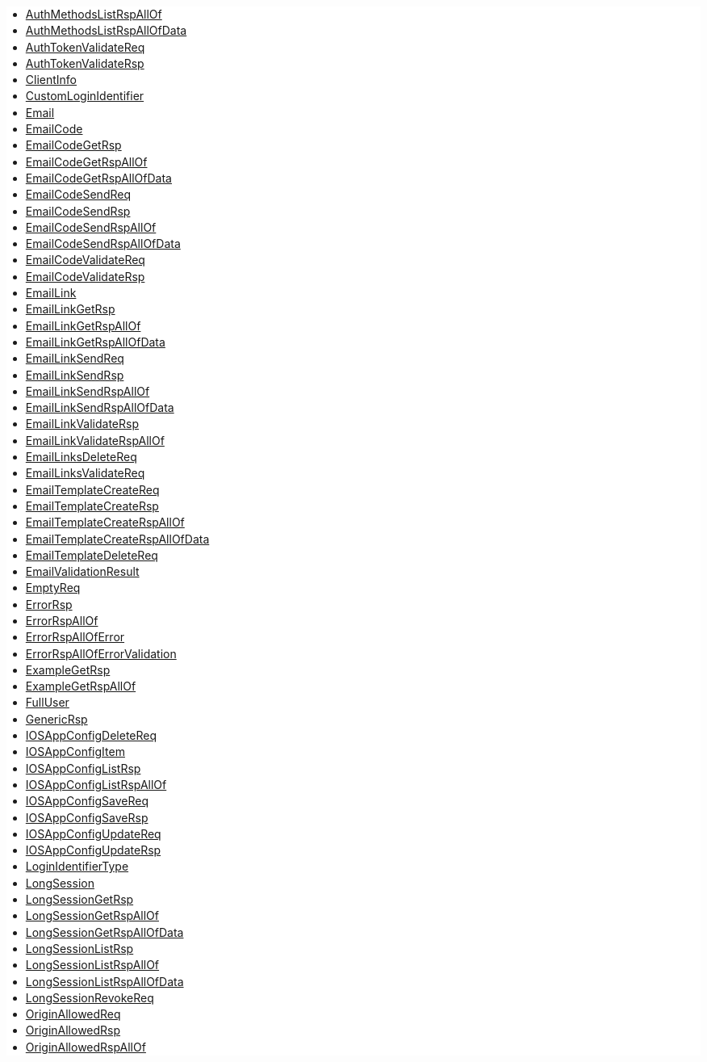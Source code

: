  - [AuthMethodsListRspAllOf](doc//AuthMethodsListRspAllOf.md)
 - [AuthMethodsListRspAllOfData](doc//AuthMethodsListRspAllOfData.md)
 - [AuthTokenValidateReq](doc//AuthTokenValidateReq.md)
 - [AuthTokenValidateRsp](doc//AuthTokenValidateRsp.md)
 - [ClientInfo](doc//ClientInfo.md)
 - [CustomLoginIdentifier](doc//CustomLoginIdentifier.md)
 - [Email](doc//Email.md)
 - [EmailCode](doc//EmailCode.md)
 - [EmailCodeGetRsp](doc//EmailCodeGetRsp.md)
 - [EmailCodeGetRspAllOf](doc//EmailCodeGetRspAllOf.md)
 - [EmailCodeGetRspAllOfData](doc//EmailCodeGetRspAllOfData.md)
 - [EmailCodeSendReq](doc//EmailCodeSendReq.md)
 - [EmailCodeSendRsp](doc//EmailCodeSendRsp.md)
 - [EmailCodeSendRspAllOf](doc//EmailCodeSendRspAllOf.md)
 - [EmailCodeSendRspAllOfData](doc//EmailCodeSendRspAllOfData.md)
 - [EmailCodeValidateReq](doc//EmailCodeValidateReq.md)
 - [EmailCodeValidateRsp](doc//EmailCodeValidateRsp.md)
 - [EmailLink](doc//EmailLink.md)
 - [EmailLinkGetRsp](doc//EmailLinkGetRsp.md)
 - [EmailLinkGetRspAllOf](doc//EmailLinkGetRspAllOf.md)
 - [EmailLinkGetRspAllOfData](doc//EmailLinkGetRspAllOfData.md)
 - [EmailLinkSendReq](doc//EmailLinkSendReq.md)
 - [EmailLinkSendRsp](doc//EmailLinkSendRsp.md)
 - [EmailLinkSendRspAllOf](doc//EmailLinkSendRspAllOf.md)
 - [EmailLinkSendRspAllOfData](doc//EmailLinkSendRspAllOfData.md)
 - [EmailLinkValidateRsp](doc//EmailLinkValidateRsp.md)
 - [EmailLinkValidateRspAllOf](doc//EmailLinkValidateRspAllOf.md)
 - [EmailLinksDeleteReq](doc//EmailLinksDeleteReq.md)
 - [EmailLinksValidateReq](doc//EmailLinksValidateReq.md)
 - [EmailTemplateCreateReq](doc//EmailTemplateCreateReq.md)
 - [EmailTemplateCreateRsp](doc//EmailTemplateCreateRsp.md)
 - [EmailTemplateCreateRspAllOf](doc//EmailTemplateCreateRspAllOf.md)
 - [EmailTemplateCreateRspAllOfData](doc//EmailTemplateCreateRspAllOfData.md)
 - [EmailTemplateDeleteReq](doc//EmailTemplateDeleteReq.md)
 - [EmailValidationResult](doc//EmailValidationResult.md)
 - [EmptyReq](doc//EmptyReq.md)
 - [ErrorRsp](doc//ErrorRsp.md)
 - [ErrorRspAllOf](doc//ErrorRspAllOf.md)
 - [ErrorRspAllOfError](doc//ErrorRspAllOfError.md)
 - [ErrorRspAllOfErrorValidation](doc//ErrorRspAllOfErrorValidation.md)
 - [ExampleGetRsp](doc//ExampleGetRsp.md)
 - [ExampleGetRspAllOf](doc//ExampleGetRspAllOf.md)
 - [FullUser](doc//FullUser.md)
 - [GenericRsp](doc//GenericRsp.md)
 - [IOSAppConfigDeleteReq](doc//IOSAppConfigDeleteReq.md)
 - [IOSAppConfigItem](doc//IOSAppConfigItem.md)
 - [IOSAppConfigListRsp](doc//IOSAppConfigListRsp.md)
 - [IOSAppConfigListRspAllOf](doc//IOSAppConfigListRspAllOf.md)
 - [IOSAppConfigSaveReq](doc//IOSAppConfigSaveReq.md)
 - [IOSAppConfigSaveRsp](doc//IOSAppConfigSaveRsp.md)
 - [IOSAppConfigUpdateReq](doc//IOSAppConfigUpdateReq.md)
 - [IOSAppConfigUpdateRsp](doc//IOSAppConfigUpdateRsp.md)
 - [LoginIdentifierType](doc//LoginIdentifierType.md)
 - [LongSession](doc//LongSession.md)
 - [LongSessionGetRsp](doc//LongSessionGetRsp.md)
 - [LongSessionGetRspAllOf](doc//LongSessionGetRspAllOf.md)
 - [LongSessionGetRspAllOfData](doc//LongSessionGetRspAllOfData.md)
 - [LongSessionListRsp](doc//LongSessionListRsp.md)
 - [LongSessionListRspAllOf](doc//LongSessionListRspAllOf.md)
 - [LongSessionListRspAllOfData](doc//LongSessionListRspAllOfData.md)
 - [LongSessionRevokeReq](doc//LongSessionRevokeReq.md)
 - [OriginAllowedReq](doc//OriginAllowedReq.md)
 - [OriginAllowedRsp](doc//OriginAllowedRsp.md)
 - [OriginAllowedRspAllOf](doc//OriginAllowedRspAllOf.md)